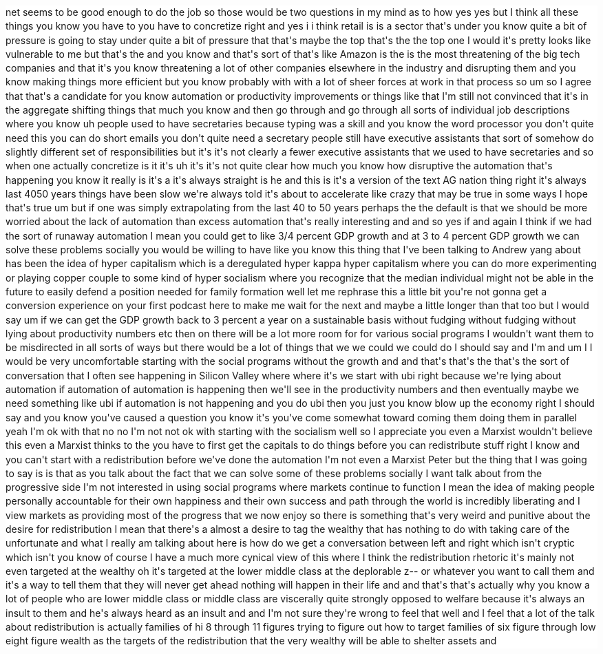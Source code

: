 net seems to be good enough to do the job so those would be two questions in my mind as to how yes yes but I think all these things you know you have to you have to concretize right and yes i i think retail is is a sector that's under you know quite a bit of pressure is going to stay under quite a bit of pressure that that's maybe the top that's the the top one I would it's pretty looks like vulnerable to me but that's the and you know and that's sort of that's like Amazon is the is the most threatening of the big tech companies and that it's you know threatening a lot of other companies elsewhere in the industry and disrupting them and you know making things more efficient but you know probably with with a lot of sheer forces at work in that process so um so I agree that that's a candidate for you know automation or productivity improvements or things like that I'm still not convinced that it's in the aggregate shifting things that much you know and then go through and go through all sorts of individual job descriptions where you know uh people used to have secretaries because typing was a skill and you know the word processor you don't quite need this you can do short emails you don't quite need a secretary people still have executive assistants that sort of somehow do slightly different set of responsibilities but it's it's not clearly a fewer executive assistants that we used to have secretaries and so when one actually concretize is it it's uh it's it's not quite clear how much you know how disruptive the automation that's happening you know it really is it's a it's always straight is he and this is it's a version of the text AG nation thing right it's always last 4050 years things have been slow we're always told it's about to accelerate like crazy that may be true in some ways I hope that's true um but if one was simply extrapolating from the last 40 to 50 years perhaps the the default is that we should be more worried about the lack of automation than excess automation that's really interesting and and so yes if and again I think if we had the sort of runaway automation I mean you could get to like 3/4 percent GDP growth and at 3 to 4 percent GDP growth we can solve these problems socially you would be willing to have like you know this thing that I've been talking to Andrew yang about has been the idea of hyper capitalism which is a deregulated hyper kappa hyper capitalism where you can do more experimenting or playing copper couple to some kind of hyper socialism where you recognize that the median individual might not be able in the future to easily defend a position needed for family formation well let me rephrase this a little bit you're not gonna get a conversion experience on your first podcast here to make me wait for the next and maybe a little longer than that too but I would say um if we can get the GDP growth back to 3 percent a year on a sustainable basis without fudging without fudging without lying about productivity numbers etc then on there will be a lot more room for for various social programs I wouldn't want them to be misdirected in all sorts of ways but there would be a lot of things that we we could we could do I should say and I'm and um I I would be very uncomfortable starting with the social programs without the growth and and that's that's the that's the sort of conversation that I often see happening in Silicon Valley where where it's we start with ubi right because we're lying about automation if automation of automation is happening then we'll see in the productivity numbers and then eventually maybe we need something like ubi if automation is not happening and you do ubi then you just you know blow up the economy right I should say and you know you've caused a question you know it's you've come somewhat toward coming them doing them in parallel yeah I'm ok with that no no I'm not not ok with starting with the socialism well so I appreciate you even a Marxist wouldn't believe this even a Marxist thinks to the you have to first get the capitals to do things before you can redistribute stuff right I know and you can't start with a redistribution before we've done the automation I'm not even a Marxist Peter but the thing that I was going to say is is that as you talk about the fact that we can solve some of these problems socially I want talk about from the progressive side I'm not interested in using social programs where markets continue to function I mean the idea of making people personally accountable for their own happiness and their own success and path through the world is incredibly liberating and I view markets as providing most of the progress that we now enjoy so there is something that's very weird and punitive about the desire for redistribution I mean that there's a almost a desire to tag the wealthy that has nothing to do with taking care of the unfortunate and what I really am talking about here is how do we get a conversation between left and right which isn't cryptic which isn't you know of course I have a much more cynical view of this where I think the redistribution rhetoric it's mainly not even targeted at the wealthy oh it's targeted at the lower middle class at the deplorable z-- or whatever you want to call them and it's a way to tell them that they will never get ahead nothing will happen in their life and and that's that's actually why you know a lot of people who are lower middle class or middle class are viscerally quite strongly opposed to welfare because it's always an insult to them and he's always heard as an insult and and I'm not sure they're wrong to feel that well and I feel that a lot of the talk about redistribution is actually families of hi 8 through 11 figures trying to figure out how to target families of six figure through low eight figure wealth as the targets of the redistribution that the very wealthy will be able to shelter assets and